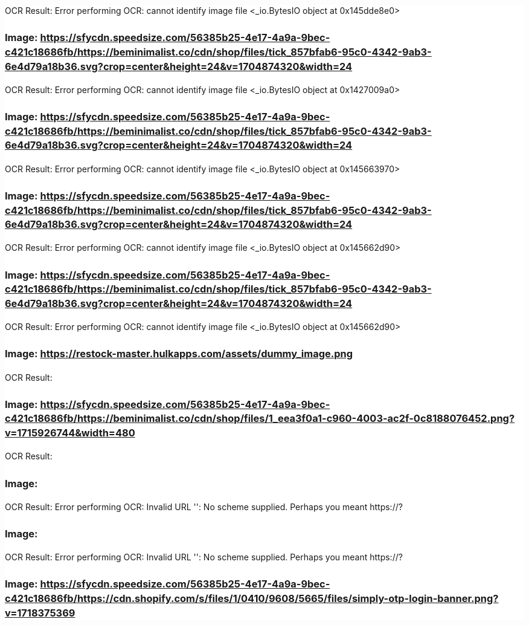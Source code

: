OCR Result: Error performing OCR: cannot identify image file <_io.BytesIO object at 0x145dde8e0>

### Image: https://sfycdn.speedsize.com/56385b25-4e17-4a9a-9bec-c421c18686fb/https://beminimalist.co/cdn/shop/files/tick_857bfab6-95c0-4342-9ab3-6e4d79a18b36.svg?crop=center&height=24&v=1704874320&width=24

OCR Result: Error performing OCR: cannot identify image file <_io.BytesIO object at 0x1427009a0>

### Image: https://sfycdn.speedsize.com/56385b25-4e17-4a9a-9bec-c421c18686fb/https://beminimalist.co/cdn/shop/files/tick_857bfab6-95c0-4342-9ab3-6e4d79a18b36.svg?crop=center&height=24&v=1704874320&width=24

OCR Result: Error performing OCR: cannot identify image file <_io.BytesIO object at 0x145663970>

### Image: https://sfycdn.speedsize.com/56385b25-4e17-4a9a-9bec-c421c18686fb/https://beminimalist.co/cdn/shop/files/tick_857bfab6-95c0-4342-9ab3-6e4d79a18b36.svg?crop=center&height=24&v=1704874320&width=24

OCR Result: Error performing OCR: cannot identify image file <_io.BytesIO object at 0x145662d90>

### Image: https://sfycdn.speedsize.com/56385b25-4e17-4a9a-9bec-c421c18686fb/https://beminimalist.co/cdn/shop/files/tick_857bfab6-95c0-4342-9ab3-6e4d79a18b36.svg?crop=center&height=24&v=1704874320&width=24

OCR Result: Error performing OCR: cannot identify image file <_io.BytesIO object at 0x145662d90>

### Image: https://restock-master.hulkapps.com/assets/dummy_image.png

OCR Result: 

### Image: https://sfycdn.speedsize.com/56385b25-4e17-4a9a-9bec-c421c18686fb/https://beminimalist.co/cdn/shop/files/1_eea3f0a1-c960-4003-ac2f-0c8188076452.png?v=1715926744&width=480

OCR Result: 

### Image: 

OCR Result: Error performing OCR: Invalid URL '': No scheme supplied. Perhaps you meant https://?

### Image: 

OCR Result: Error performing OCR: Invalid URL '': No scheme supplied. Perhaps you meant https://?

### Image: https://sfycdn.speedsize.com/56385b25-4e17-4a9a-9bec-c421c18686fb/https://cdn.shopify.com/s/files/1/0410/9608/5665/files/simply-otp-login-banner.png?v=1718375369
